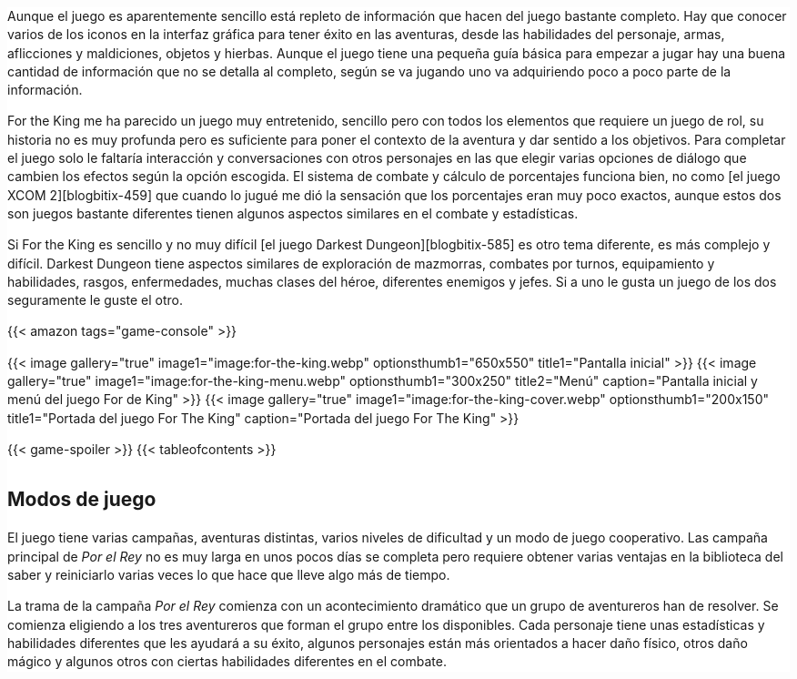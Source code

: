 Aunque el juego es aparentemente sencillo está repleto de información que hacen del juego bastante completo. Hay que conocer varios de los iconos en la interfaz gráfica para tener éxito en las aventuras, desde las habilidades del personaje, armas, aflicciones y maldiciones, objetos y hierbas. Aunque el juego tiene una pequeña guía básica para empezar a jugar hay una buena cantidad de información que no se detalla al completo, según se va jugando uno va adquiriendo poco a poco parte de la información.

For the King me ha parecido un juego muy entretenido, sencillo pero con todos los elementos que requiere un juego de rol, su historia no es muy profunda pero es suficiente para poner el contexto de la aventura y dar sentido a los objetivos. Para completar el juego solo le faltaría interacción y conversaciones con otros personajes en las que elegir varias opciones de diálogo que cambien los efectos según la opción escogida. El sistema de combate y cálculo de porcentajes funciona bien, no como [el juego XCOM 2][blogbitix-459] que cuando lo jugué me dió la sensación que los porcentajes eran muy poco exactos, aunque estos dos son juegos bastante diferentes tienen algunos aspectos similares en el combate y estadísticas.

Si For the King es sencillo y no muy difícil [el juego Darkest Dungeon][blogbitix-585] es otro tema diferente, es más complejo y difícil. Darkest Dungeon tiene aspectos similares de exploración de mazmorras, combates por turnos, equipamiento y habilidades, rasgos, enfermedades, muchas clases del héroe, diferentes enemigos y jefes. Si a uno le gusta un juego de los dos seguramente le guste el otro.

{{< amazon
    tags="game-console" >}}

{{< image
    gallery="true"
    image1="image:for-the-king.webp" optionsthumb1="650x550" title1="Pantalla inicial" >}}
{{< image
    gallery="true"
    image1="image:for-the-king-menu.webp" optionsthumb1="300x250" title2="Menú"
    caption="Pantalla inicial y menú del juego For de King" >}}
{{< image
    gallery="true"
    image1="image:for-the-king-cover.webp" optionsthumb1="200x150" title1="Portada del juego For The King"
    caption="Portada del juego For The King" >}}

{{< game-spoiler >}}
{{< tableofcontents >}}

## Modos de juego

El juego tiene varias campañas, aventuras distintas, varios niveles de dificultad y un modo de juego cooperativo. Las campaña principal de _Por el Rey_ no es muy larga en unos pocos días se completa pero requiere obtener varias ventajas en la biblioteca del saber y reiniciarlo varias veces lo que hace que lleve algo más de tiempo.

La trama de la campaña _Por el Rey_ comienza con un acontecimiento dramático que un grupo de aventureros han de resolver. Se comienza eligiendo a los tres aventureros que forman el grupo entre los disponibles. Cada personaje tiene unas estadísticas y habilidades diferentes que les ayudará a su éxito, algunos personajes están más orientados a hacer daño físico, otros daño mágico y algunos otros con ciertas habilidades diferentes en el combate.

